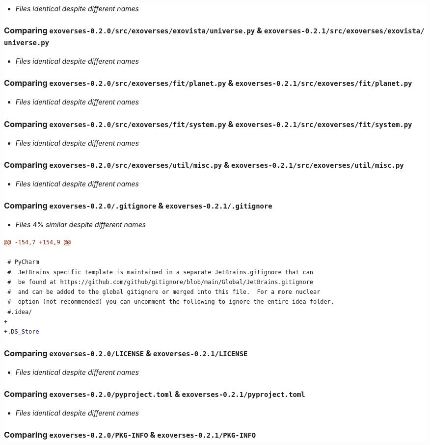  * *Files identical despite different names*

### Comparing `exoverses-0.2.0/src/exoverses/exovista/universe.py` & `exoverses-0.2.1/src/exoverses/exovista/universe.py`

 * *Files identical despite different names*

### Comparing `exoverses-0.2.0/src/exoverses/fit/planet.py` & `exoverses-0.2.1/src/exoverses/fit/planet.py`

 * *Files identical despite different names*

### Comparing `exoverses-0.2.0/src/exoverses/fit/system.py` & `exoverses-0.2.1/src/exoverses/fit/system.py`

 * *Files identical despite different names*

### Comparing `exoverses-0.2.0/src/exoverses/util/misc.py` & `exoverses-0.2.1/src/exoverses/util/misc.py`

 * *Files identical despite different names*

### Comparing `exoverses-0.2.0/.gitignore` & `exoverses-0.2.1/.gitignore`

 * *Files 4% similar despite different names*

```diff
@@ -154,7 +154,9 @@
 
 # PyCharm
 #  JetBrains specific template is maintained in a separate JetBrains.gitignore that can
 #  be found at https://github.com/github/gitignore/blob/main/Global/JetBrains.gitignore
 #  and can be added to the global gitignore or merged into this file.  For a more nuclear
 #  option (not recommended) you can uncomment the following to ignore the entire idea folder.
 #.idea/
+
+.DS_Store
```

### Comparing `exoverses-0.2.0/LICENSE` & `exoverses-0.2.1/LICENSE`

 * *Files identical despite different names*

### Comparing `exoverses-0.2.0/pyproject.toml` & `exoverses-0.2.1/pyproject.toml`

 * *Files identical despite different names*

### Comparing `exoverses-0.2.0/PKG-INFO` & `exoverses-0.2.1/PKG-INFO`
